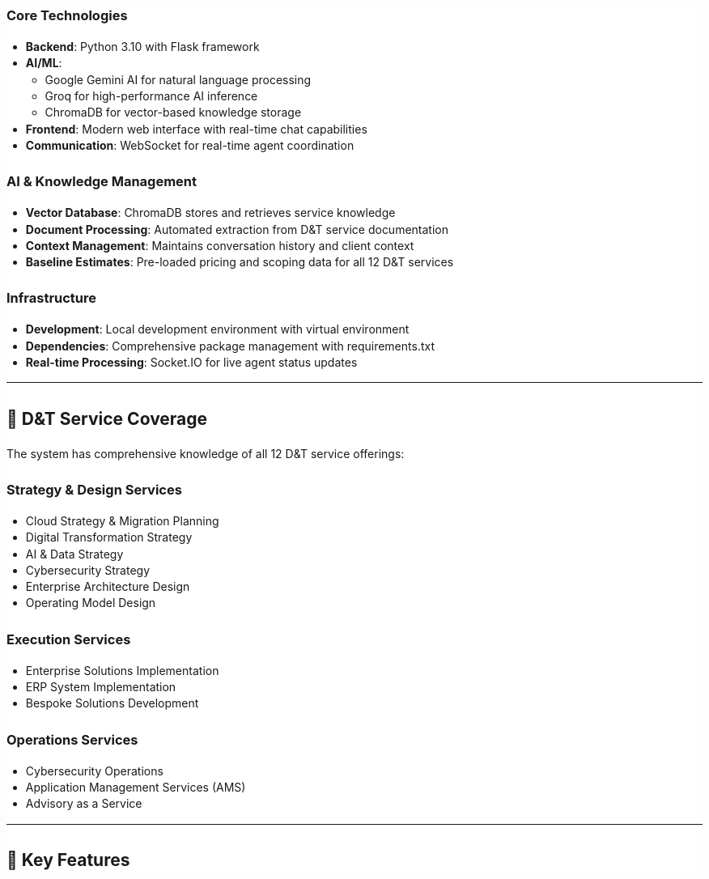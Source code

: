 ### **Core Technologies**

- **Backend**: Python 3.10 with Flask framework
- **AI/ML**:
  - Google Gemini AI for natural language processing
  - Groq for high-performance AI inference
  - ChromaDB for vector-based knowledge storage
- **Frontend**: Modern web interface with real-time chat capabilities
- **Communication**: WebSocket for real-time agent coordination

### **AI & Knowledge Management**

- **Vector Database**: ChromaDB stores and retrieves service knowledge
- **Document Processing**: Automated extraction from D&T service documentation
- **Context Management**: Maintains conversation history and client context
- **Baseline Estimates**: Pre-loaded pricing and scoping data for all 12 D&T services

### **Infrastructure**

- **Development**: Local development environment with virtual environment
- **Dependencies**: Comprehensive package management with requirements.txt
- **Real-time Processing**: Socket.IO for live agent status updates

---

## 🎯 **D&T Service Coverage**

The system has comprehensive knowledge of all 12 D&T service offerings:

### **Strategy & Design Services**

- Cloud Strategy & Migration Planning
- Digital Transformation Strategy
- AI & Data Strategy
- Cybersecurity Strategy
- Enterprise Architecture Design
- Operating Model Design

### **Execution Services**

- Enterprise Solutions Implementation
- ERP System Implementation
- Bespoke Solutions Development

### **Operations Services**

- Cybersecurity Operations
- Application Management Services (AMS)
- Advisory as a Service

---

## 🚀 **Key Features**
